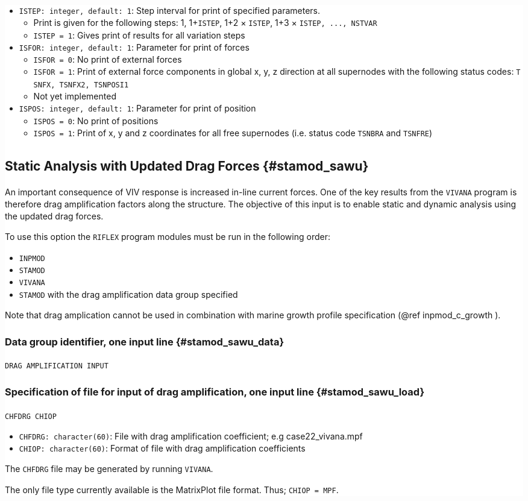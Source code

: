 - `ISTEP: integer, default: 1`: Step interval for print of specified parameters. 
    - Print is given for the following steps: 1, 1+`ISTEP`, 1+2 $\mathrm{\times }$ `ISTEP`, 1+3 $\mathrm{\times }$ `ISTEP, ..., NSTVAR`
    - `ISTEP = 1`: Gives print of results for all variation steps
- `ISFOR: integer, default: 1`: Parameter for print of forces
    - `ISFOR = 0`: No print of external forces
    - `ISFOR = 1`: Print of external force components in global x, y, z
    direction at all supernodes with the following status codes: `TSNFX, TSNFX2, TSNPOSI1`
    - Not yet implemented
- `ISPOS: integer, default: 1`: Parameter for print of position
    - `ISPOS = 0`: No print of positions
    - `ISPOS = 1`: Print of x, y and z coordinates for all free supernodes (i.e. status code `TSNBRA` and `TSNFRE`)




## Static Analysis with Updated Drag Forces {#stamod_sawu}

An important consequence of VIV response is increased in-line current
forces. One of the key results from the `VIVANA` program is therefore
drag amplification factors along the structure. The objective of this
input is to enable static and dynamic analysis using the updated drag
forces.

To use this option the `RIFLEX` program modules must be run in the following order:
-   `INPMOD`
-   `STAMOD`
-   `VIVANA`
-   `STAMOD` with the drag amplification data group specified

Note that drag amplication cannot be used in combination with marine growth profile specification (@ref inpmod_c_growth ).


### Data group identifier, one input line {#stamod_sawu_data}

~~~
DRAG AMPLIFICATION INPUT 
~~~



### Specification of file for input of drag amplification, one input line {#stamod_sawu_load}

~~~
CHFDRG CHIOP
~~~

- `CHFDRG: character(60)`: File with drag amplification coefficient; e.g case22_vivana.mpf
- `CHIOP: character(60)`: Format of file with drag amplification coefficients

The `CHFDRG` file may be generated by running `VIVANA`.

The only file type currently available is the MatrixPlot file
format. Thus; `CHIOP = MPF`.
